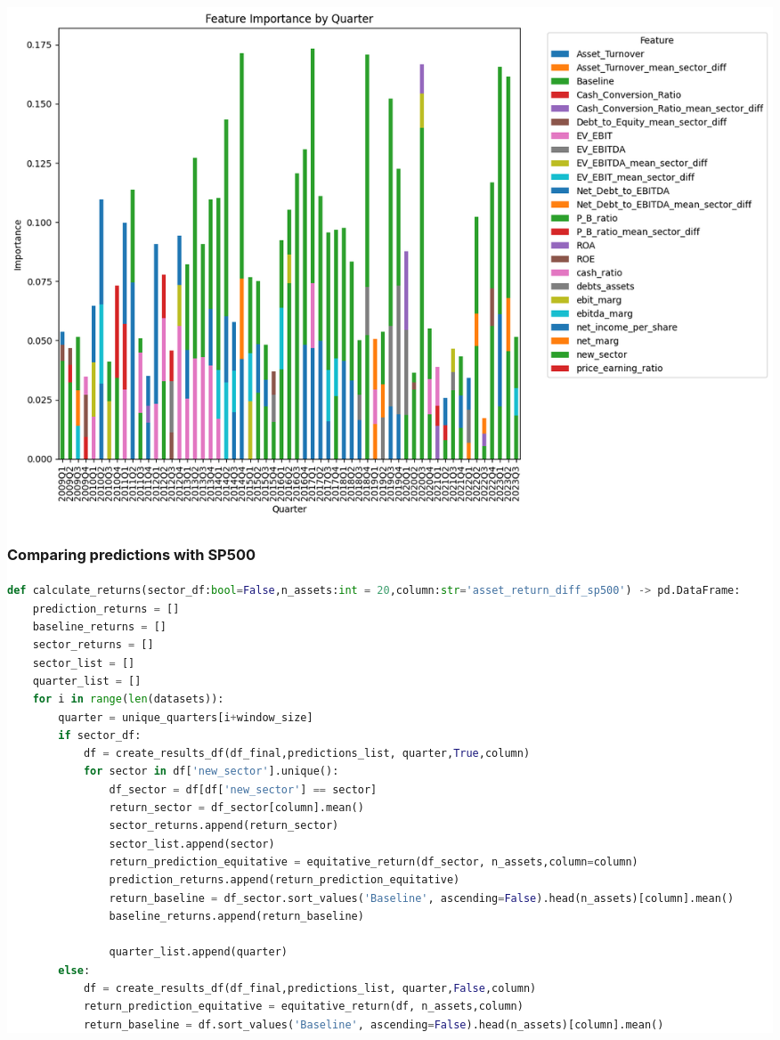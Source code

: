 ![png](training_models_files/training_models_29_0.png)
    


### Comparing predictions with SP500


```python
def calculate_returns(sector_df:bool=False,n_assets:int = 20,column:str='asset_return_diff_sp500') -> pd.DataFrame:
    prediction_returns = []
    baseline_returns = []
    sector_returns = []
    sector_list = []
    quarter_list = []
    for i in range(len(datasets)):
        quarter = unique_quarters[i+window_size] 
        if sector_df:
            df = create_results_df(df_final,predictions_list, quarter,True,column)
            for sector in df['new_sector'].unique():
                df_sector = df[df['new_sector'] == sector]
                return_sector = df_sector[column].mean()
                sector_returns.append(return_sector)
                sector_list.append(sector)
                return_prediction_equitative = equitative_return(df_sector, n_assets,column=column)
                prediction_returns.append(return_prediction_equitative)
                return_baseline = df_sector.sort_values('Baseline', ascending=False).head(n_assets)[column].mean()
                baseline_returns.append(return_baseline)
                
                quarter_list.append(quarter)
        else:
            df = create_results_df(df_final,predictions_list, quarter,False,column)
            return_prediction_equitative = equitative_return(df, n_assets,column)
            return_baseline = df.sort_values('Baseline', ascending=False).head(n_assets)[column].mean()
```